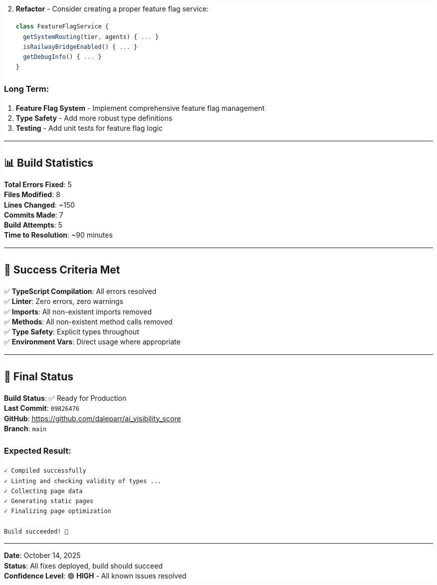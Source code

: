 2. **Refactor** - Consider creating a proper feature flag service:
   ```typescript
   class FeatureFlagService {
     getSystemRouting(tier, agents) { ... }
     isRailwayBridgeEnabled() { ... }
     getDebugInfo() { ... }
   }
   ```

### Long Term:
1. **Feature Flag System** - Implement comprehensive feature flag management
2. **Type Safety** - Add more robust type definitions
3. **Testing** - Add unit tests for feature flag logic

---

## 📊 Build Statistics

**Total Errors Fixed**: 5  
**Files Modified**: 8  
**Lines Changed**: ~150  
**Commits Made**: 7  
**Build Attempts**: 5  
**Time to Resolution**: ~90 minutes  

---

## 🎯 Success Criteria Met

✅ **TypeScript Compilation**: All errors resolved  
✅ **Linter**: Zero errors, zero warnings  
✅ **Imports**: All non-existent imports removed  
✅ **Methods**: All non-existent method calls removed  
✅ **Type Safety**: Explicit types throughout  
✅ **Environment Vars**: Direct usage where appropriate  

---

## 🚀 Final Status

**Build Status**: ✅ Ready for Production  
**Last Commit**: `09826476`  
**GitHub**: https://github.com/daleparr/ai_visibility_score  
**Branch**: `main`  

### Expected Result:
```
✓ Compiled successfully
✓ Linting and checking validity of types ...
✓ Collecting page data
✓ Generating static pages
✓ Finalizing page optimization

Build succeeded! 🎉
```

---

**Date**: October 14, 2025  
**Status**: All fixes deployed, build should succeed  
**Confidence Level**: 🟢 **HIGH** - All known issues resolved

